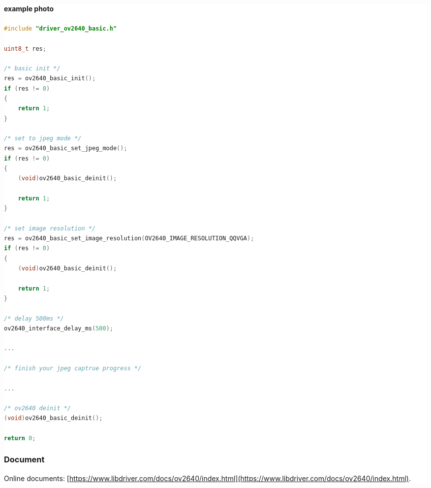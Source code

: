 #### example photo

```C
#include "driver_ov2640_basic.h"

uint8_t res;

/* basic init */
res = ov2640_basic_init();
if (res != 0)
{
    return 1;
}

/* set to jpeg mode */
res = ov2640_basic_set_jpeg_mode();
if (res != 0)
{
    (void)ov2640_basic_deinit();

    return 1;
}

/* set image resolution */
res = ov2640_basic_set_image_resolution(OV2640_IMAGE_RESOLUTION_QQVGA);
if (res != 0)
{
    (void)ov2640_basic_deinit();

    return 1;
}

/* delay 500ms */
ov2640_interface_delay_ms(500);

...

/* finish your jpeg captrue progress */    

...

/* ov2640 deinit */
(void)ov2640_basic_deinit();

return 0;
```

### Document

Online documents: [https://www.libdriver.com/docs/ov2640/index.html](https://www.libdriver.com/docs/ov2640/index.html).
